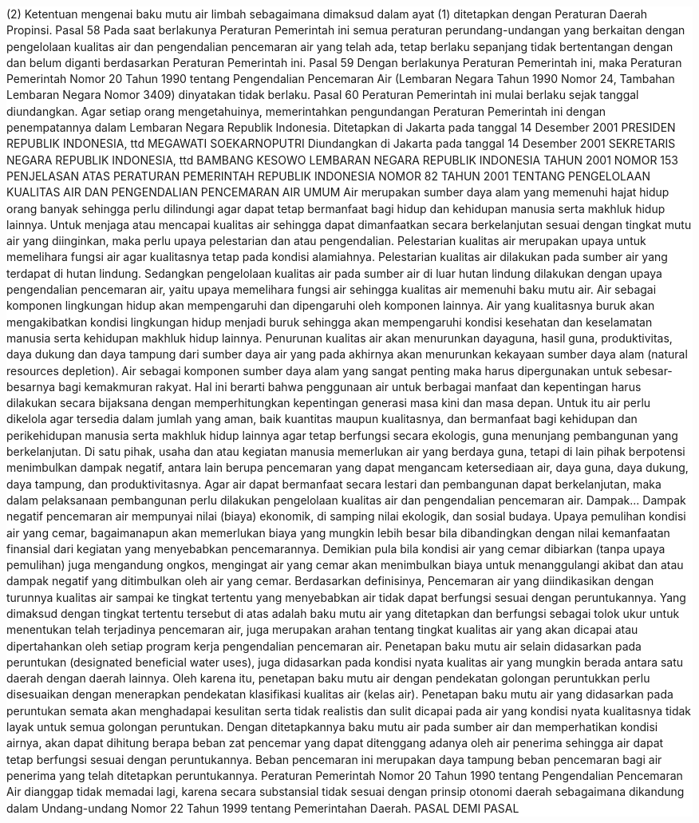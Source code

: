 (2) Ketentuan mengenai baku mutu air limbah sebagaimana dimaksud dalam ayat (1) ditetapkan dengan Peraturan Daerah Propinsi.
Pasal 58
Pada saat berlakunya Peraturan Pemerintah ini semua peraturan perundang-undangan yang berkaitan dengan pengelolaan kualitas air dan pengendalian pencemaran air yang telah ada, tetap berlaku sepanjang tidak bertentangan dengan dan belum diganti berdasarkan Peraturan Pemerintah ini.
Pasal 59
Dengan berlakunya Peraturan Pemerintah ini, maka Peraturan Pemerintah Nomor 20 Tahun 1990 tentang Pengendalian Pencemaran Air (Lembaran Negara Tahun 1990 Nomor 24, Tambahan Lembaran Negara Nomor 3409) dinyatakan tidak berlaku.
Pasal 60
Peraturan Pemerintah ini mulai berlaku sejak tanggal diundangkan.
Agar setiap orang mengetahuinya, memerintahkan pengundangan Peraturan Pemerintah ini dengan penempatannya dalam Lembaran Negara Republik Indonesia. Ditetapkan di Jakarta pada tanggal 14 Desember 2001 PRESIDEN REPUBLIK INDONESIA, ttd MEGAWATI SOEKARNOPUTRI Diundangkan di Jakarta pada tanggal 14 Desember 2001 SEKRETARIS NEGARA REPUBLIK INDONESIA, ttd BAMBANG KESOWO LEMBARAN NEGARA REPUBLIK INDONESIA TAHUN 2001 NOMOR 153 PENJELASAN ATAS PERATURAN PEMERINTAH REPUBLIK INDONESIA NOMOR 82 TAHUN 2001 TENTANG PENGELOLAAN KUALITAS AIR DAN PENGENDALIAN PENCEMARAN AIR UMUM Air merupakan sumber daya alam yang memenuhi hajat hidup orang banyak sehingga perlu dilindungi agar dapat tetap bermanfaat bagi hidup dan kehidupan manusia serta makhluk hidup lainnya. Untuk menjaga atau mencapai kualitas air sehingga dapat dimanfaatkan secara berkelanjutan sesuai dengan tingkat mutu air yang diinginkan, maka perlu upaya pelestarian dan atau pengendalian. Pelestarian kualitas air merupakan upaya untuk memelihara fungsi air agar kualitasnya tetap pada kondisi alamiahnya. Pelestarian kualitas air dilakukan pada sumber air yang terdapat di hutan lindung. Sedangkan pengelolaan kualitas air pada sumber air di luar hutan lindung dilakukan dengan upaya pengendalian pencemaran air, yaitu upaya memelihara fungsi air sehingga kualitas air memenuhi baku mutu air. Air sebagai komponen lingkungan hidup akan mempengaruhi dan dipengaruhi oleh komponen lainnya. Air yang kualitasnya buruk akan mengakibatkan kondisi lingkungan hidup menjadi buruk sehingga akan mempengaruhi kondisi kesehatan dan keselamatan manusia serta kehidupan makhluk hidup lainnya. Penurunan kualitas air akan menurunkan dayaguna, hasil guna, produktivitas, daya dukung dan daya tampung dari sumber daya air yang pada akhirnya akan menurunkan kekayaan sumber daya alam (natural resources depletion). Air sebagai komponen sumber daya alam yang sangat penting maka harus dipergunakan untuk sebesar-besarnya bagi kemakmuran rakyat. Hal ini berarti bahwa penggunaan air untuk berbagai manfaat dan kepentingan harus dilakukan secara bijaksana dengan memperhitungkan kepentingan generasi masa kini dan masa depan. Untuk itu air perlu dikelola agar tersedia dalam jumlah yang aman, baik kuantitas maupun kualitasnya, dan bermanfaat bagi kehidupan dan perikehidupan manusia serta makhluk hidup lainnya agar tetap berfungsi secara ekologis, guna menunjang pembangunan yang berkelanjutan. Di satu pihak, usaha dan atau kegiatan manusia memerlukan air yang berdaya guna, tetapi di lain pihak berpotensi menimbulkan dampak negatif, antara lain berupa pencemaran yang dapat mengancam ketersediaan air, daya guna, daya dukung, daya tampung, dan produktivitasnya. Agar air dapat bermanfaat secara lestari dan pembangunan dapat berkelanjutan, maka dalam pelaksanaan pembangunan perlu dilakukan pengelolaan kualitas air dan pengendalian pencemaran air. Dampak... Dampak negatif pencemaran air mempunyai nilai (biaya) ekonomik, di samping nilai ekologik, dan sosial budaya. Upaya pemulihan kondisi air yang cemar, bagaimanapun akan memerlukan biaya yang mungkin lebih besar bila dibandingkan dengan nilai kemanfaatan finansial dari kegiatan yang menyebabkan pencemarannya. Demikian pula bila kondisi air yang cemar dibiarkan (tanpa upaya pemulihan) juga mengandung ongkos, mengingat air yang cemar akan menimbulkan biaya untuk menanggulangi akibat dan atau dampak negatif yang ditimbulkan oleh air yang cemar. Berdasarkan definisinya, Pencemaran air yang diindikasikan dengan turunnya kualitas air sampai ke tingkat tertentu yang menyebabkan air tidak dapat berfungsi sesuai dengan peruntukannya. Yang dimaksud dengan tingkat tertentu tersebut di atas adalah baku mutu air yang ditetapkan dan berfungsi sebagai tolok ukur untuk menentukan telah terjadinya pencemaran air, juga merupakan arahan tentang tingkat kualitas air yang akan dicapai atau dipertahankan oleh setiap program kerja pengendalian pencemaran air. Penetapan baku mutu air selain didasarkan pada peruntukan (designated beneficial water uses), juga didasarkan pada kondisi nyata kualitas air yang mungkin berada antara satu daerah dengan daerah lainnya. Oleh karena itu, penetapan baku mutu air dengan pendekatan golongan peruntukkan perlu disesuaikan dengan menerapkan pendekatan klasifikasi kualitas air (kelas air). Penetapan baku mutu air yang didasarkan pada peruntukan semata akan menghadapai kesulitan serta tidak realistis dan sulit dicapai pada air yang kondisi nyata kualitasnya tidak layak untuk semua golongan peruntukan. Dengan ditetapkannya baku mutu air pada sumber air dan memperhatikan kondisi airnya, akan dapat dihitung berapa beban zat pencemar yang dapat ditenggang adanya oleh air penerima sehingga air dapat tetap berfungsi sesuai dengan peruntukannya. Beban pencemaran ini merupakan daya tampung beban pencemaran bagi air penerima yang telah ditetapkan peruntukannya. Peraturan Pemerintah Nomor 20 Tahun 1990 tentang Pengendalian Pencemaran Air dianggap tidak memadai lagi, karena secara substansial tidak sesuai dengan prinsip otonomi daerah sebagaimana dikandung dalam Undang-undang Nomor 22 Tahun 1999 tentang Pemerintahan Daerah. PASAL DEMI PASAL